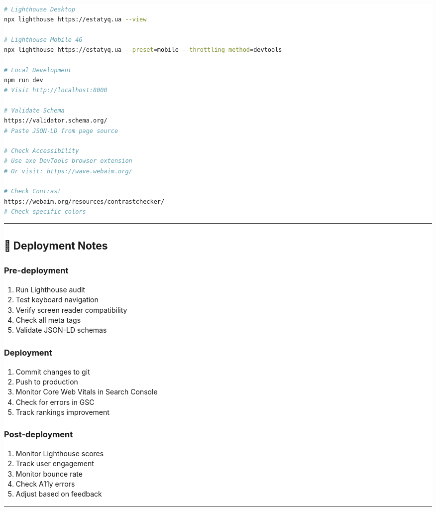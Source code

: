 ```bash
# Lighthouse Desktop
npx lighthouse https://estatyq.ua --view

# Lighthouse Mobile 4G
npx lighthouse https://estatyq.ua --preset=mobile --throttling-method=devtools

# Local Development
npm run dev
# Visit http://localhost:8000

# Validate Schema
https://validator.schema.org/
# Paste JSON-LD from page source

# Check Accessibility
# Use axe DevTools browser extension
# Or visit: https://wave.webaim.org/

# Check Contrast
https://webaim.org/resources/contrastchecker/
# Check specific colors
```

---

## 📝 Deployment Notes

### Pre-deployment
1. Run Lighthouse audit
2. Test keyboard navigation
3. Verify screen reader compatibility
4. Check all meta tags
5. Validate JSON-LD schemas

### Deployment
1. Commit changes to git
2. Push to production
3. Monitor Core Web Vitals in Search Console
4. Check for errors in GSC
5. Track rankings improvement

### Post-deployment
1. Monitor Lighthouse scores
2. Track user engagement
3. Monitor bounce rate
4. Check A11y errors
5. Adjust based on feedback

---
